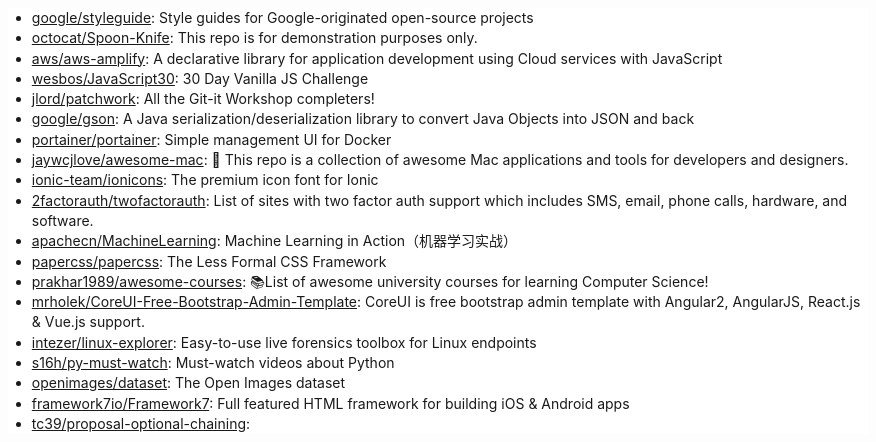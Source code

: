 * [google/styleguide](https://github.com/google/styleguide): Style guides for Google-originated open-source projects
* [octocat/Spoon-Knife](https://github.com/octocat/Spoon-Knife): This repo is for demonstration purposes only.
* [aws/aws-amplify](https://github.com/aws/aws-amplify): A declarative library for application development using Cloud services with JavaScript
* [wesbos/JavaScript30](https://github.com/wesbos/JavaScript30): 30 Day Vanilla JS Challenge
* [jlord/patchwork](https://github.com/jlord/patchwork): All the Git-it Workshop completers!
* [google/gson](https://github.com/google/gson): A Java serialization/deserialization library to convert Java Objects into JSON and back
* [portainer/portainer](https://github.com/portainer/portainer): Simple management UI for Docker
* [jaywcjlove/awesome-mac](https://github.com/jaywcjlove/awesome-mac):  This repo is a collection of awesome Mac applications and tools for developers and designers.
* [ionic-team/ionicons](https://github.com/ionic-team/ionicons): The premium icon font for Ionic
* [2factorauth/twofactorauth](https://github.com/2factorauth/twofactorauth): List of sites with two factor auth support which includes SMS, email, phone calls, hardware, and software.
* [apachecn/MachineLearning](https://github.com/apachecn/MachineLearning): Machine Learning in Action（机器学习实战）
* [papercss/papercss](https://github.com/papercss/papercss): The Less Formal CSS Framework
* [prakhar1989/awesome-courses](https://github.com/prakhar1989/awesome-courses): <g-emoji alias="books" fallback-src="https://assets-cdn.github.com/images/icons/emoji/unicode/1f4da.png" ios-version="6.0">📚</g-emoji>List of awesome university courses for learning Computer Science!
* [mrholek/CoreUI-Free-Bootstrap-Admin-Template](https://github.com/mrholek/CoreUI-Free-Bootstrap-Admin-Template): CoreUI is free bootstrap admin template with Angular2, AngularJS, React.js & Vue.js support.
* [intezer/linux-explorer](https://github.com/intezer/linux-explorer): Easy-to-use live forensics toolbox for Linux endpoints
* [s16h/py-must-watch](https://github.com/s16h/py-must-watch): Must-watch videos about Python
* [openimages/dataset](https://github.com/openimages/dataset): The Open Images dataset
* [framework7io/Framework7](https://github.com/framework7io/Framework7): Full featured HTML framework for building iOS & Android apps
* [tc39/proposal-optional-chaining](https://github.com/tc39/proposal-optional-chaining): 
